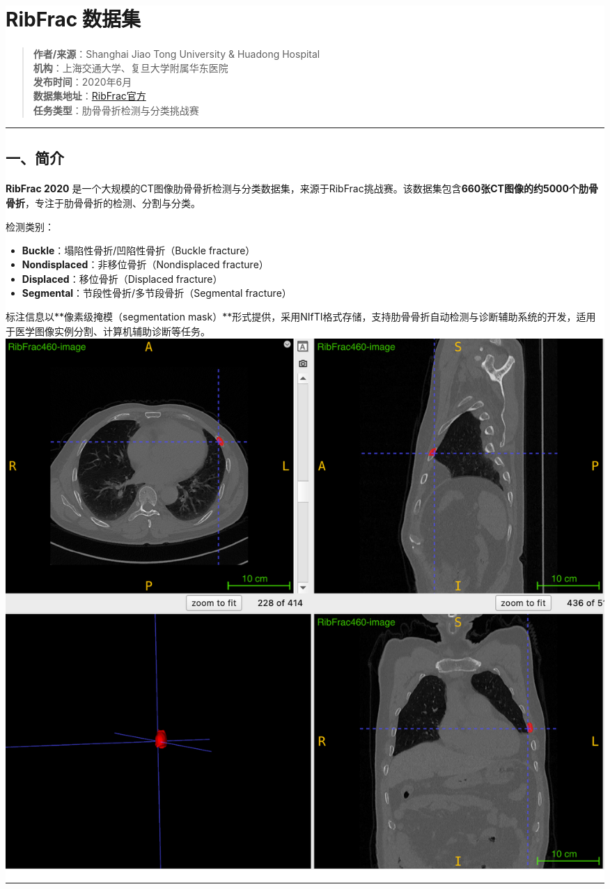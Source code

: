 # RibFrac 数据集

> **作者/来源**：Shanghai Jiao Tong University & Huadong Hospital  
> **机构**：上海交通大学、复旦大学附属华东医院  
> **发布时间**：2020年6月  
> **数据集地址**：[RibFrac官方](https://ribfrac.grand-challenge.org/)  
> **任务类型**：肋骨骨折检测与分类挑战赛  

---

## 一、简介

**RibFrac 2020** 是一个大规模的CT图像肋骨骨折检测与分类数据集，来源于RibFrac挑战赛。该数据集包含**660张CT图像的约5000个肋骨骨折**，专注于肋骨骨折的检测、分割与分类。

检测类别：
- **Buckle**：塌陷性骨折/凹陷性骨折（Buckle fracture）
- **Nondisplaced**：非移位骨折（Nondisplaced fracture）
- **Displaced**：移位骨折（Displaced fracture）
- **Segmental**：节段性骨折/多节段骨折（Segmental fracture）

标注信息以**像素级掩模（segmentation mask）**形式提供，采用NIfTI格式存储，支持肋骨骨折自动检测与诊断辅助系统的开发，适用于医学图像实例分割、计算机辅助诊断等任务。
![数据集样例](./images/RibFrac_example.png "数据集样例")

---